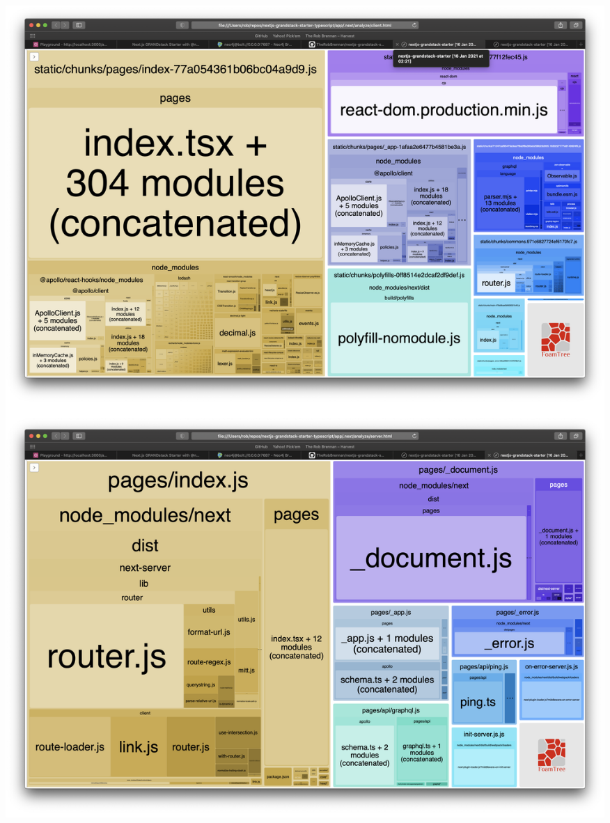 ![docs/analyze-client.png](docs/analyze-client.png)

![docs/analyze-server.png](docs/analyze-server.png)

